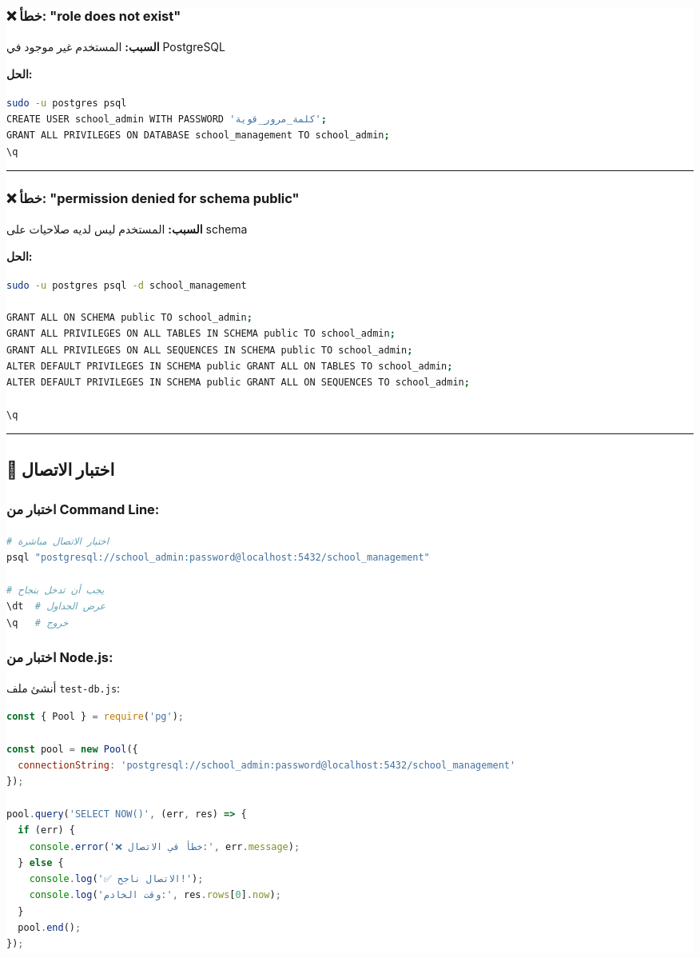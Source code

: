 ### ❌ خطأ: "role does not exist"

**السبب:** المستخدم غير موجود في PostgreSQL

**الحل:**
```bash
sudo -u postgres psql
CREATE USER school_admin WITH PASSWORD 'كلمة_مرور_قوية';
GRANT ALL PRIVILEGES ON DATABASE school_management TO school_admin;
\q
```

---

### ❌ خطأ: "permission denied for schema public"

**السبب:** المستخدم ليس لديه صلاحيات على schema

**الحل:**
```bash
sudo -u postgres psql -d school_management

GRANT ALL ON SCHEMA public TO school_admin;
GRANT ALL PRIVILEGES ON ALL TABLES IN SCHEMA public TO school_admin;
GRANT ALL PRIVILEGES ON ALL SEQUENCES IN SCHEMA public TO school_admin;
ALTER DEFAULT PRIVILEGES IN SCHEMA public GRANT ALL ON TABLES TO school_admin;
ALTER DEFAULT PRIVILEGES IN SCHEMA public GRANT ALL ON SEQUENCES TO school_admin;

\q
```

---

## 🧪 اختبار الاتصال

### اختبار من Command Line:

```bash
# اختبار الاتصال مباشرة
psql "postgresql://school_admin:password@localhost:5432/school_management"

# يجب أن تدخل بنجاح
\dt  # عرض الجداول
\q   # خروج
```

### اختبار من Node.js:

أنشئ ملف `test-db.js`:

```javascript
const { Pool } = require('pg');

const pool = new Pool({
  connectionString: 'postgresql://school_admin:password@localhost:5432/school_management'
});

pool.query('SELECT NOW()', (err, res) => {
  if (err) {
    console.error('❌ خطأ في الاتصال:', err.message);
  } else {
    console.log('✅ الاتصال ناجح!');
    console.log('وقت الخادم:', res.rows[0].now);
  }
  pool.end();
});
```